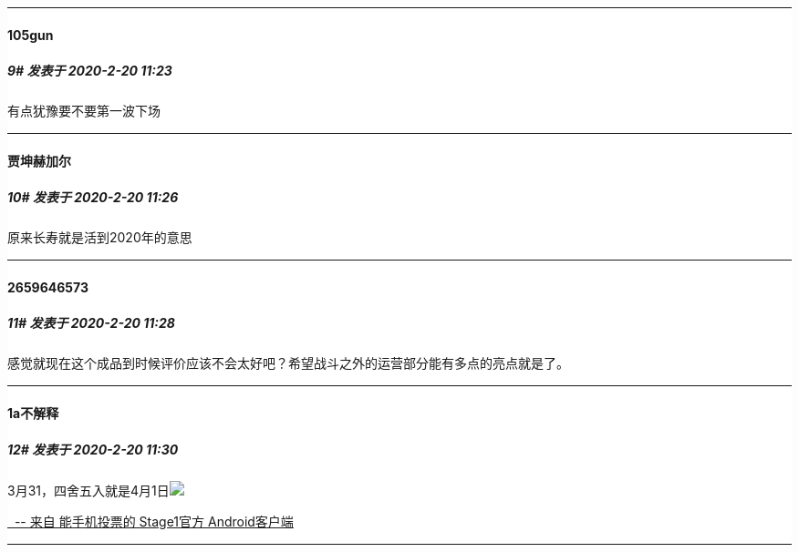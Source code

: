 



*****

####  105gun  
##### 9#       发表于 2020-2-20 11:23




有点犹豫要不要第一波下场







*****

####  贾坤赫加尔  
##### 10#       发表于 2020-2-20 11:26




原来长寿就是活到2020年的意思







*****

####  2659646573  
##### 11#       发表于 2020-2-20 11:28




感觉就现在这个成品到时候评价应该不会太好吧？希望战斗之外的运营部分能有多点的亮点就是了。







*****

####  1a不解释  
##### 12#       发表于 2020-2-20 11:30




3月31，四舍五入就是4月1日<img src="https://static.saraba1st.com/image/smiley/face2017/033.png" referrerpolicy="no-referrer">

[  -- 来自 能手机投票的 Stage1官方 Android客户端](https://www.coolapk.com/apk/140634)







*****

